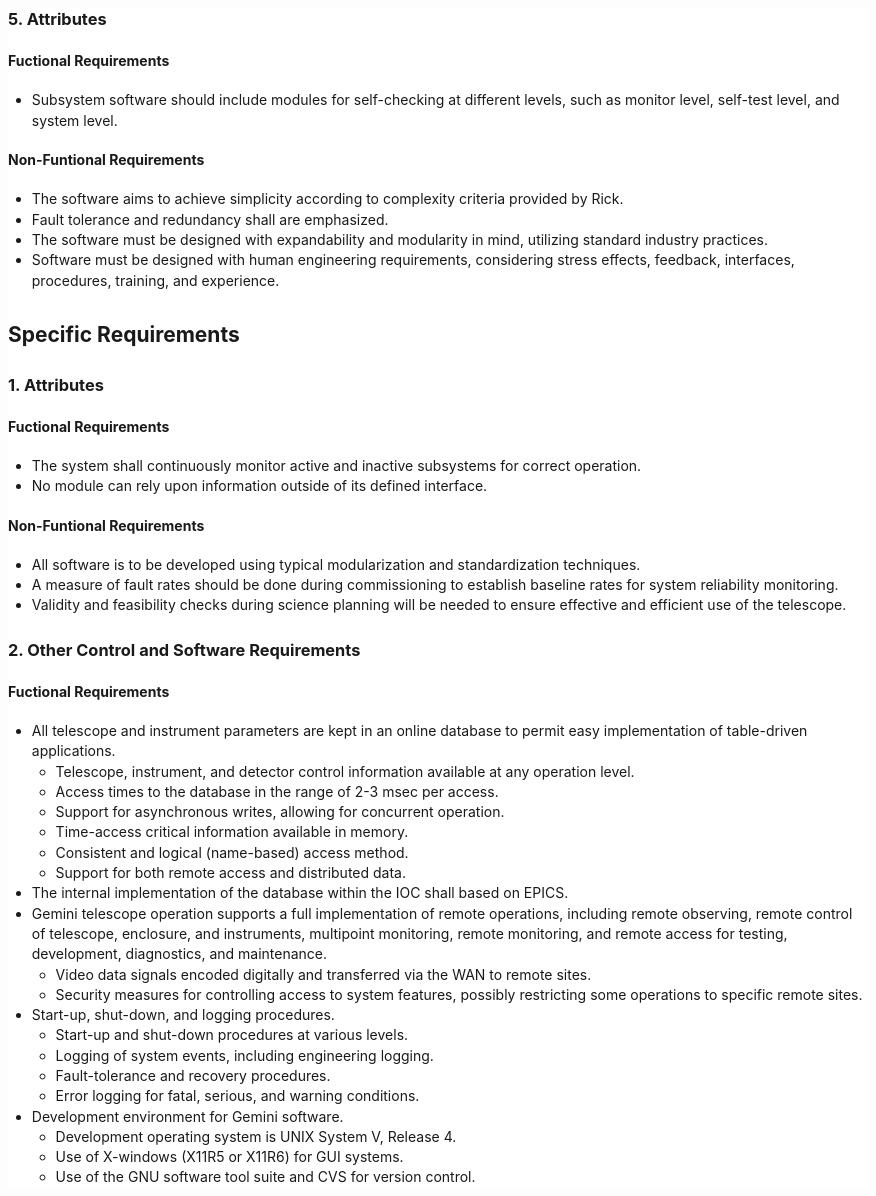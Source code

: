 ### 5. Attributes

#### Fuctional Requirements

- Subsystem software should include modules for self-checking at different levels, such as monitor level, self-test level, and system level.

#### Non-Funtional Requirements

- The software aims to achieve simplicity according to complexity criteria provided by Rick.
- Fault tolerance and redundancy shall are emphasized.
- The software must be designed with expandability and modularity in mind, utilizing standard industry practices.
- Software must be designed with human engineering requirements, considering stress effects, feedback, interfaces, procedures, training, and experience.


## Specific Requirements

### 1. Attributes

#### Fuctional Requirements

- The system shall continuously monitor active and inactive subsystems for correct operation.
- No module can rely upon information outside of its defined interface.

#### Non-Funtional Requirements

- All software is to be developed using typical modularization and standardization techniques.
-  A measure of fault rates should be done during commissioning to establish baseline rates for system reliability monitoring.
- Validity and feasibility checks during science planning will be needed to ensure effective and efficient use of the telescope.

### 2. Other Control and Software Requirements

#### Fuctional Requirements

- All telescope and instrument parameters are kept in an online database to permit easy implementation of table-driven applications.
    -   Telescope, instrument, and detector control information available at any operation level.
    -   Access times to the database in the range of 2-3 msec per access.
    -  Support for asynchronous writes, allowing for concurrent operation.
    -  Time-access critical information available in memory.
    -  Consistent and logical (name-based) access method.
    -  Support for both remote access and distributed data.
- The internal implementation of the database within the IOC shall based on EPICS.
- Gemini telescope operation supports a full implementation of remote operations, including remote observing, remote control of telescope, enclosure, and instruments, multipoint monitoring, remote monitoring, and remote access for testing, development, diagnostics, and maintenance.
    -   Video data signals encoded digitally and transferred via the WAN to remote sites.
    -   Security measures for controlling access to system features, possibly restricting some operations to specific remote sites.
 - Start-up, shut-down, and logging procedures.
    -   Start-up and shut-down procedures at various levels.
    -   Logging of system events, including engineering logging.
    -   Fault-tolerance and recovery procedures.
    -   Error logging for fatal, serious, and warning conditions.
  - Development environment for Gemini software.
    -   Development operating system is UNIX System V, Release 4.
    -   Use of X-windows (X11R5 or X11R6) for GUI systems.
    -   Use of the GNU software tool suite and CVS for version control.
